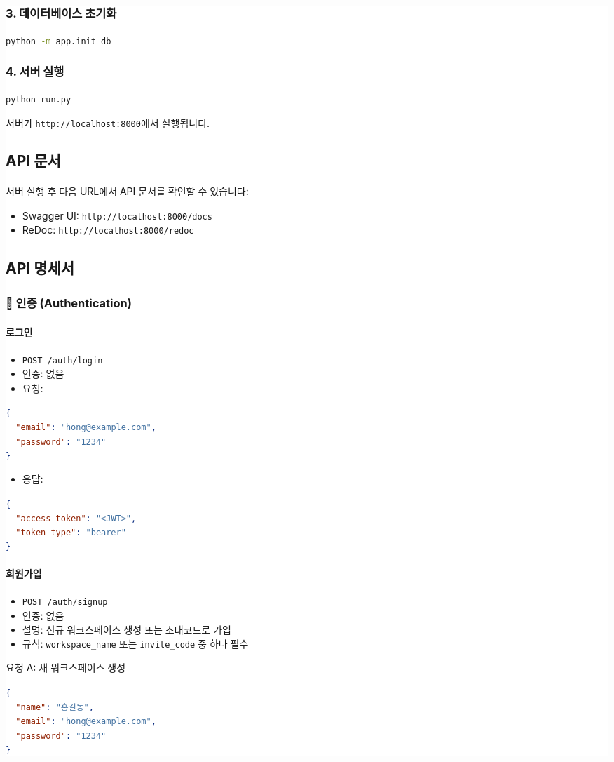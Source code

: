 ### 3. 데이터베이스 초기화

```bash
python -m app.init_db
```

### 4. 서버 실행

```bash
python run.py
```

서버가 `http://localhost:8000`에서 실행됩니다.

## API 문서

서버 실행 후 다음 URL에서 API 문서를 확인할 수 있습니다:

- Swagger UI: `http://localhost:8000/docs`
- ReDoc: `http://localhost:8000/redoc`

## API 명세서

### 🔐 인증 (Authentication)

#### 로그인
- `POST /auth/login`
- 인증: 없음
- 요청:
```json
{
  "email": "hong@example.com",
  "password": "1234"
}
```
- 응답:
```json
{
  "access_token": "<JWT>",
  "token_type": "bearer"
}
```

#### 회원가입
- `POST /auth/signup`
- 인증: 없음
- 설명: 신규 워크스페이스 생성 또는 초대코드로 가입
- 규칙: `workspace_name` 또는 `invite_code` 중 하나 필수

요청 A: 새 워크스페이스 생성
```json
{
  "name": "홍길동",
  "email": "hong@example.com",
  "password": "1234"
}
```
